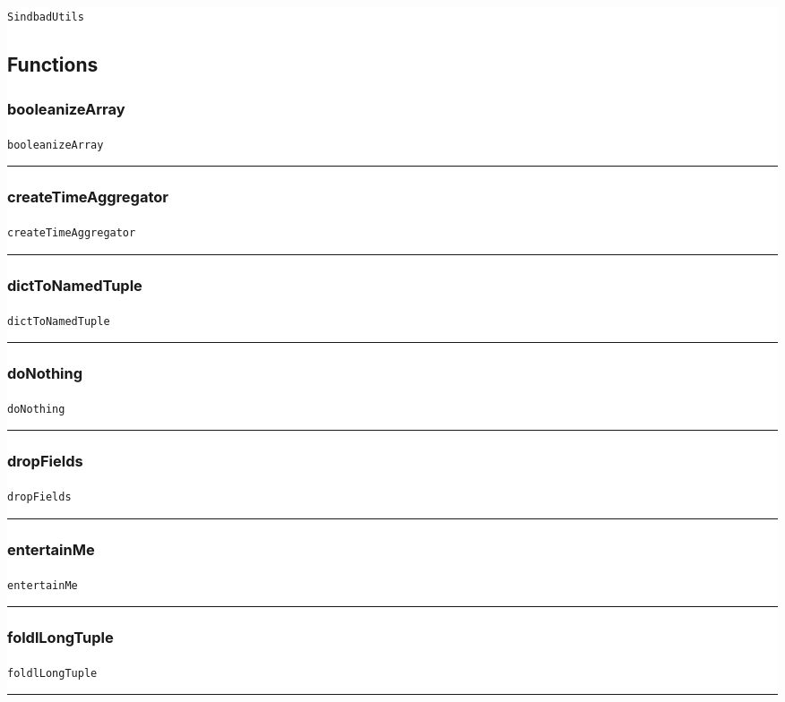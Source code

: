 ```@docs
SindbadUtils
```
## Functions

### booleanizeArray
```@docs
booleanizeArray
```

----

### createTimeAggregator
```@docs
createTimeAggregator
```

----

### dictToNamedTuple
```@docs
dictToNamedTuple
```

----

### doNothing
```@docs
doNothing
```

----

### dropFields
```@docs
dropFields
```

----

### entertainMe
```@docs
entertainMe
```

----

### foldlLongTuple
```@docs
foldlLongTuple
```

----
